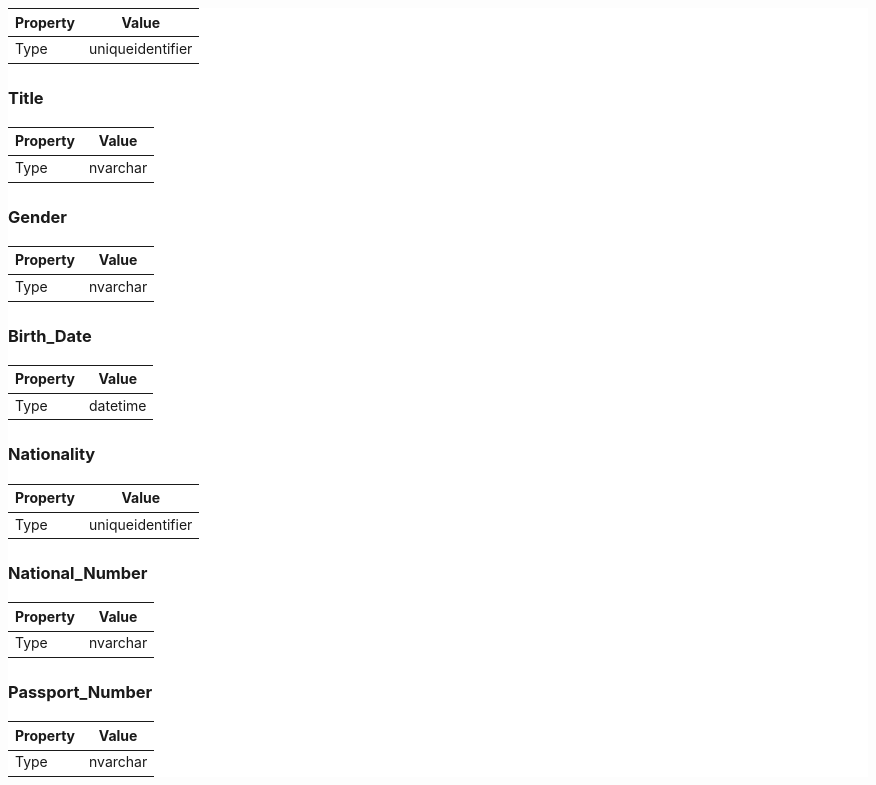| Property | Value |
| - | - |
|Type|uniqueidentifier|

### Title

| Property | Value |
| - | - |
|Type|nvarchar|

### Gender

| Property | Value |
| - | - |
|Type|nvarchar|

### Birth_Date

| Property | Value |
| - | - |
|Type|datetime|

### Nationality

| Property | Value |
| - | - |
|Type|uniqueidentifier|

### National_Number

| Property | Value |
| - | - |
|Type|nvarchar|

### Passport_Number

| Property | Value |
| - | - |
|Type|nvarchar|
